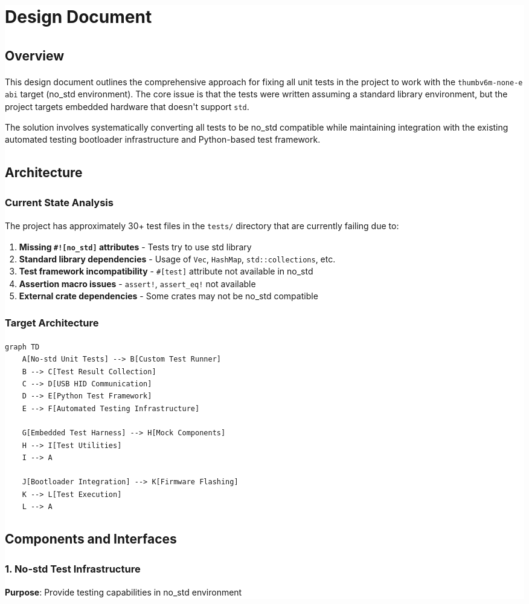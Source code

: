 # Design Document

## Overview

This design document outlines the comprehensive approach for fixing all unit tests in the project to work with the `thumbv6m-none-eabi` target (no_std environment). The core issue is that the tests were written assuming a standard library environment, but the project targets embedded hardware that doesn't support `std`.

The solution involves systematically converting all tests to be no_std compatible while maintaining integration with the existing automated testing bootloader infrastructure and Python-based test framework.

## Architecture

### Current State Analysis

The project has approximately 30+ test files in the `tests/` directory that are currently failing due to:

1. **Missing `#![no_std]` attributes** - Tests try to use std library
2. **Standard library dependencies** - Usage of `Vec`, `HashMap`, `std::collections`, etc.
3. **Test framework incompatibility** - `#[test]` attribute not available in no_std
4. **Assertion macro issues** - `assert!`, `assert_eq!` not available
5. **External crate dependencies** - Some crates may not be no_std compatible

### Target Architecture

```mermaid
graph TD
    A[No-std Unit Tests] --> B[Custom Test Runner]
    B --> C[Test Result Collection]
    C --> D[USB HID Communication]
    D --> E[Python Test Framework]
    E --> F[Automated Testing Infrastructure]
    
    G[Embedded Test Harness] --> H[Mock Components]
    H --> I[Test Utilities]
    I --> A
    
    J[Bootloader Integration] --> K[Firmware Flashing]
    K --> L[Test Execution]
    L --> A
```

## Components and Interfaces

### 1. No-std Test Infrastructure

**Purpose**: Provide testing capabilities in no_std environment
